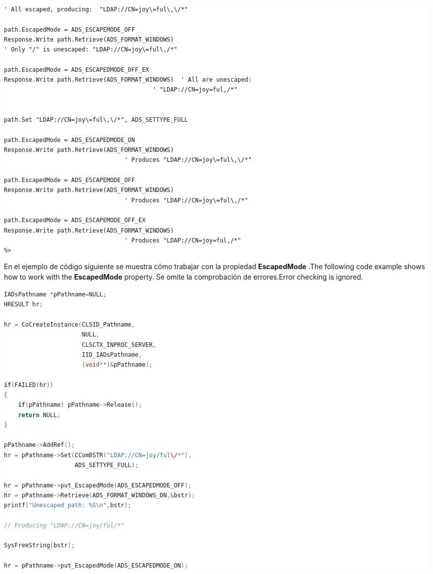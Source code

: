 ```VB
' All escaped, producing:  "LDAP://CN=joy\=ful\,\/*"
 
path.EscapedMode = ADS_ESCAPEMODE_OFF
Response.Write path.Retrieve(ADS_FORMAT_WINDOWS)  
' Only "/" is unescaped: "LDAP://CN=joy\=ful\,/*"
 
path.EscapedMode = ADS_ESCAPEDMODE_OFF_EX
Response.Write path.Retrieve(ADS_FORMAT_WINDOWS)  ' All are unescaped:
                                          ' "LDAP://CN=joy=ful,/*"
 
 
path.Set "LDAP://CN=joy\=ful\,\/*", ADS_SETTYPE_FULL
 
path.EscapedMode = ADS_ESCAPEDMODE_ON
Response.Write path.Retrieve(ADS_FORMAT_WINDOWS)
                                  ' Produces "LDAP://CN=joy\=ful\,\/*"
 
path.EscapedMode = ADS_ESCAPEMODE_OFF
Response.Write path.Retrieve(ADS_FORMAT_WINDOWS)
                                  ' Produces "LDAP://CN=joy\=ful\,/*"
 
path.EscapedMode = ADS_ESCAPEMODE_OFF_EX
Response.Write path.Retrieve(ADS_FORMAT_WINDOWS)
                                  ' Produces "LDAP://CN=joy=ful,/*"
%>
```



<span data-ttu-id="699dc-124">En el ejemplo de código siguiente se muestra cómo trabajar con la propiedad **EscapedMode** .</span><span class="sxs-lookup"><span data-stu-id="699dc-124">The following code example shows how to work with the **EscapedMode** property.</span></span> <span data-ttu-id="699dc-125">Se omite la comprobación de errores.</span><span class="sxs-lookup"><span data-stu-id="699dc-125">Error checking is ignored.</span></span>


```C++
IADsPathname *pPathname=NULL;
HRESULT hr;
 
hr = CoCreateInstance(CLSID_Pathname,
                      NULL,
                      CLSCTX_INPROC_SERVER,
                      IID_IADsPathname,
                      (void**)&pPathname);
 
if(FAILED(hr)) 
{
    if(pPathname) pPathname->Release();
    return NULL;
}
 
pPathname->AddRef();
hr = pPathname->Set(CComBSTR("LDAP://CN=joy/ful\/*"), 
                    ADS_SETTYPE_FULL); 
 
hr = pPathname->put_EscapedMode(ADS_ESCAPEDMODE_OFF);
hr = pPathname->Retrieve(ADS_FORMAT_WINDOWS_DN,&bstr);
printf("Unescaped path: %S\n",bstr);   

// Producing "LDAP://CN=joy/ful/*"

SysFreeString(bstr);
 
hr = pPathname->put_EscapedMode(ADS_ESCAPEDMODE_ON);
```
